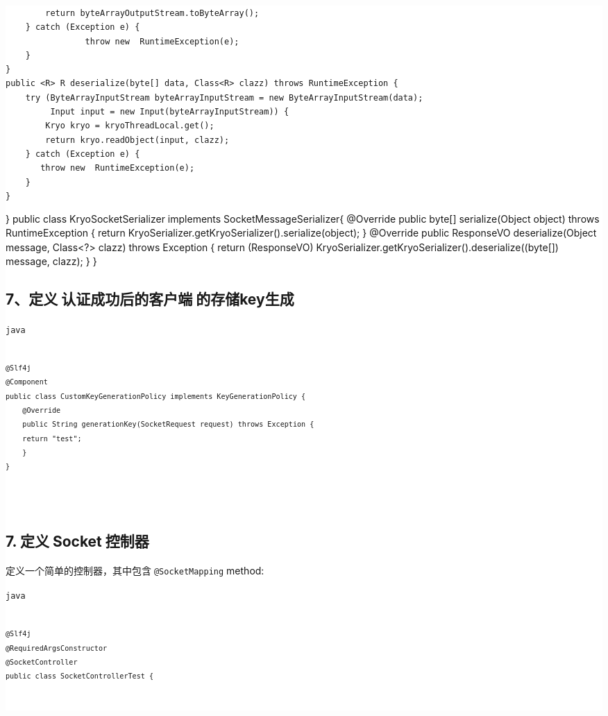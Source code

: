             return byteArrayOutputStream.toByteArray();
        } catch (Exception e) {
                    throw new  RuntimeException(e);
        }
    }
    public <R> R deserialize(byte[] data, Class<R> clazz) throws RuntimeException {
        try (ByteArrayInputStream byteArrayInputStream = new ByteArrayInputStream(data);
             Input input = new Input(byteArrayInputStream)) {
            Kryo kryo = kryoThreadLocal.get();
            return kryo.readObject(input, clazz);
        } catch (Exception e) {
           throw new  RuntimeException(e);
        }
    }
}
public class KryoSocketSerializer implements SocketMessageSerializer{
    @Override
    public byte[] serialize(Object object) throws RuntimeException {
        return KryoSerializer.getKryoSerializer().serialize(object);
    }
    @Override
    public ResponseVO deserialize(Object message, Class<?> clazz) throws Exception {
        return (ResponseVO) KryoSerializer.getKryoSerializer().deserialize((byte[]) message, clazz);
    }
}
</code>
</pre>
</code>
</p>

<h2>7、定义 认证成功后的客户端 的存储key生成</h2>
<p><code>java
<pre>
<code>
@Slf4j
@Component
public class CustomKeyGenerationPolicy implements KeyGenerationPolicy {
    @Override
    public String generationKey(SocketRequest request) throws Exception {
    return "test";
    }
}
</code>
</pre>
</code>
</p>

<h2>7. 定义 Socket 控制器</h2>

<p>定义一个简单的控制器，其中包含 <code>@SocketMapping</code> method:</p>

<p><code>java
<pre>
<code>
@Slf4j
@RequiredArgsConstructor
@SocketController
public class SocketControllerTest {
